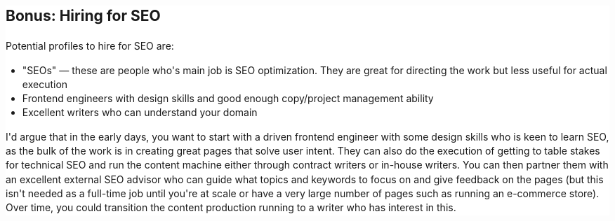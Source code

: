 ## Bonus: Hiring for SEO

Potential profiles to hire for SEO are:

- "SEOs" — these are people who's main job is SEO optimization. They are great for directing the work but less useful for actual execution
- Frontend engineers with design skills and good enough copy/project management ability
- Excellent writers who can understand your domain

I'd argue that in the early days, you want to start with a driven frontend engineer with some design skills who is keen to learn SEO, as the bulk of the work is in creating great pages that solve user intent. They can also do the execution of getting to table stakes for technical SEO and run the content machine either through contract writers or in-house writers. You can then partner them with an excellent external SEO advisor who can guide what topics and keywords to focus on and give feedback on the pages (but this isn't needed as a full-time job until you're at scale or have a very large number of pages such as running an e-commerce store). Over time, you could transition the content production running to a writer who has interest in this.
